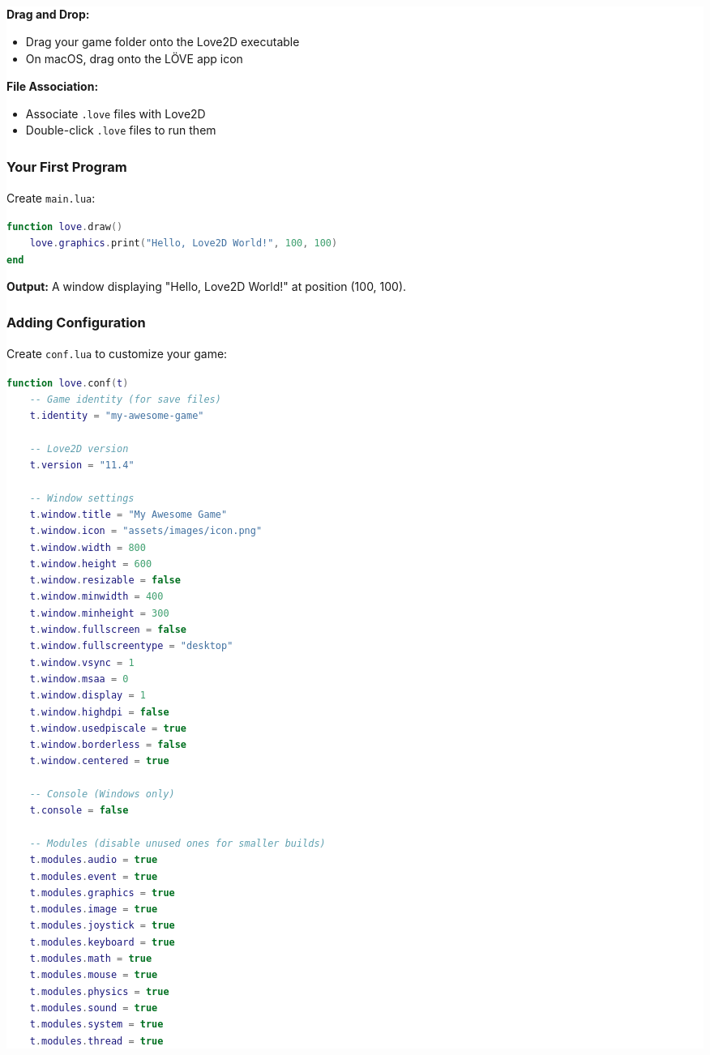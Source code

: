 **Drag and Drop:**
- Drag your game folder onto the Love2D executable
- On macOS, drag onto the LÖVE app icon

**File Association:**
- Associate `.love` files with Love2D
- Double-click `.love` files to run them

### Your First Program

Create `main.lua`:

```lua
function love.draw()
    love.graphics.print("Hello, Love2D World!", 100, 100)
end
```

**Output:** A window displaying "Hello, Love2D World!" at position (100, 100).

### Adding Configuration

Create `conf.lua` to customize your game:

```lua
function love.conf(t)
    -- Game identity (for save files)
    t.identity = "my-awesome-game"
    
    -- Love2D version
    t.version = "11.4"
    
    -- Window settings
    t.window.title = "My Awesome Game"
    t.window.icon = "assets/images/icon.png"
    t.window.width = 800
    t.window.height = 600
    t.window.resizable = false
    t.window.minwidth = 400
    t.window.minheight = 300
    t.window.fullscreen = false
    t.window.fullscreentype = "desktop"
    t.window.vsync = 1
    t.window.msaa = 0
    t.window.display = 1
    t.window.highdpi = false
    t.window.usedpiscale = true
    t.window.borderless = false
    t.window.centered = true
    
    -- Console (Windows only)
    t.console = false
    
    -- Modules (disable unused ones for smaller builds)
    t.modules.audio = true
    t.modules.event = true
    t.modules.graphics = true
    t.modules.image = true
    t.modules.joystick = true
    t.modules.keyboard = true
    t.modules.math = true
    t.modules.mouse = true
    t.modules.physics = true
    t.modules.sound = true
    t.modules.system = true
    t.modules.thread = true
```